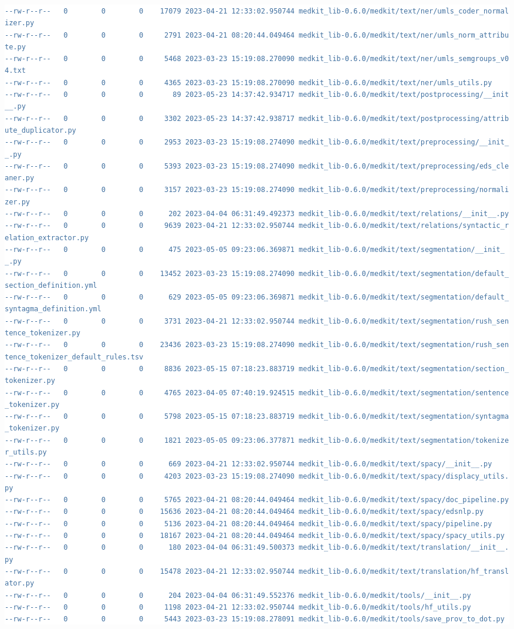 ```diff
--rw-r--r--   0        0        0    17079 2023-04-21 12:33:02.950744 medkit_lib-0.6.0/medkit/text/ner/umls_coder_normalizer.py
--rw-r--r--   0        0        0     2791 2023-04-21 08:20:44.049464 medkit_lib-0.6.0/medkit/text/ner/umls_norm_attribute.py
--rw-r--r--   0        0        0     5468 2023-03-23 15:19:08.270090 medkit_lib-0.6.0/medkit/text/ner/umls_semgroups_v04.txt
--rw-r--r--   0        0        0     4365 2023-03-23 15:19:08.270090 medkit_lib-0.6.0/medkit/text/ner/umls_utils.py
--rw-r--r--   0        0        0       89 2023-05-23 14:37:42.934717 medkit_lib-0.6.0/medkit/text/postprocessing/__init__.py
--rw-r--r--   0        0        0     3302 2023-05-23 14:37:42.938717 medkit_lib-0.6.0/medkit/text/postprocessing/attribute_duplicator.py
--rw-r--r--   0        0        0     2953 2023-03-23 15:19:08.274090 medkit_lib-0.6.0/medkit/text/preprocessing/__init__.py
--rw-r--r--   0        0        0     5393 2023-03-23 15:19:08.274090 medkit_lib-0.6.0/medkit/text/preprocessing/eds_cleaner.py
--rw-r--r--   0        0        0     3157 2023-03-23 15:19:08.274090 medkit_lib-0.6.0/medkit/text/preprocessing/normalizer.py
--rw-r--r--   0        0        0      202 2023-04-04 06:31:49.492373 medkit_lib-0.6.0/medkit/text/relations/__init__.py
--rw-r--r--   0        0        0     9639 2023-04-21 12:33:02.950744 medkit_lib-0.6.0/medkit/text/relations/syntactic_relation_extractor.py
--rw-r--r--   0        0        0      475 2023-05-05 09:23:06.369871 medkit_lib-0.6.0/medkit/text/segmentation/__init__.py
--rw-r--r--   0        0        0    13452 2023-03-23 15:19:08.274090 medkit_lib-0.6.0/medkit/text/segmentation/default_section_definition.yml
--rw-r--r--   0        0        0      629 2023-05-05 09:23:06.369871 medkit_lib-0.6.0/medkit/text/segmentation/default_syntagma_definition.yml
--rw-r--r--   0        0        0     3731 2023-04-21 12:33:02.950744 medkit_lib-0.6.0/medkit/text/segmentation/rush_sentence_tokenizer.py
--rw-r--r--   0        0        0    23436 2023-03-23 15:19:08.274090 medkit_lib-0.6.0/medkit/text/segmentation/rush_sentence_tokenizer_default_rules.tsv
--rw-r--r--   0        0        0     8836 2023-05-15 07:18:23.883719 medkit_lib-0.6.0/medkit/text/segmentation/section_tokenizer.py
--rw-r--r--   0        0        0     4765 2023-04-05 07:40:19.924515 medkit_lib-0.6.0/medkit/text/segmentation/sentence_tokenizer.py
--rw-r--r--   0        0        0     5798 2023-05-15 07:18:23.883719 medkit_lib-0.6.0/medkit/text/segmentation/syntagma_tokenizer.py
--rw-r--r--   0        0        0     1821 2023-05-05 09:23:06.377871 medkit_lib-0.6.0/medkit/text/segmentation/tokenizer_utils.py
--rw-r--r--   0        0        0      669 2023-04-21 12:33:02.950744 medkit_lib-0.6.0/medkit/text/spacy/__init__.py
--rw-r--r--   0        0        0     4203 2023-03-23 15:19:08.274090 medkit_lib-0.6.0/medkit/text/spacy/displacy_utils.py
--rw-r--r--   0        0        0     5765 2023-04-21 08:20:44.049464 medkit_lib-0.6.0/medkit/text/spacy/doc_pipeline.py
--rw-r--r--   0        0        0    15636 2023-04-21 08:20:44.049464 medkit_lib-0.6.0/medkit/text/spacy/edsnlp.py
--rw-r--r--   0        0        0     5136 2023-04-21 08:20:44.049464 medkit_lib-0.6.0/medkit/text/spacy/pipeline.py
--rw-r--r--   0        0        0    18167 2023-04-21 08:20:44.049464 medkit_lib-0.6.0/medkit/text/spacy/spacy_utils.py
--rw-r--r--   0        0        0      180 2023-04-04 06:31:49.500373 medkit_lib-0.6.0/medkit/text/translation/__init__.py
--rw-r--r--   0        0        0    15478 2023-04-21 12:33:02.950744 medkit_lib-0.6.0/medkit/text/translation/hf_translator.py
--rw-r--r--   0        0        0      204 2023-04-04 06:31:49.552376 medkit_lib-0.6.0/medkit/tools/__init__.py
--rw-r--r--   0        0        0     1198 2023-04-21 12:33:02.950744 medkit_lib-0.6.0/medkit/tools/hf_utils.py
--rw-r--r--   0        0        0     5443 2023-03-23 15:19:08.278091 medkit_lib-0.6.0/medkit/tools/save_prov_to_dot.py
```